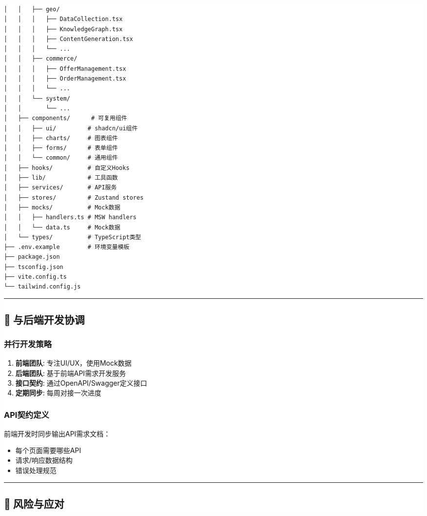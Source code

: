 ```
│   │   ├── geo/
│   │   │   ├── DataCollection.tsx
│   │   │   ├── KnowledgeGraph.tsx
│   │   │   ├── ContentGeneration.tsx
│   │   │   └── ...
│   │   ├── commerce/
│   │   │   ├── OfferManagement.tsx
│   │   │   ├── OrderManagement.tsx
│   │   │   └── ...
│   │   └── system/
│   │       └── ...
│   ├── components/      # 可复用组件
│   │   ├── ui/         # shadcn/ui组件
│   │   ├── charts/     # 图表组件
│   │   ├── forms/      # 表单组件
│   │   └── common/     # 通用组件
│   ├── hooks/          # 自定义Hooks
│   ├── lib/            # 工具函数
│   ├── services/       # API服务
│   ├── stores/         # Zustand stores
│   ├── mocks/          # Mock数据
│   │   ├── handlers.ts # MSW handlers
│   │   └── data.ts     # Mock数据
│   └── types/          # TypeScript类型
├── .env.example        # 环境变量模板
├── package.json
├── tsconfig.json
├── vite.config.ts
└── tailwind.config.js
```

---

## 🔄 与后端开发协调

### 并行开发策略
1. **前端团队**: 专注UI/UX，使用Mock数据
2. **后端团队**: 基于前端API需求开发服务
3. **接口契约**: 通过OpenAPI/Swagger定义接口
4. **定期同步**: 每周对接一次进度

### API契约定义
前端开发时同步输出API需求文档：
- 每个页面需要哪些API
- 请求/响应数据结构
- 错误处理规范

---

## 🚦 风险与应对
